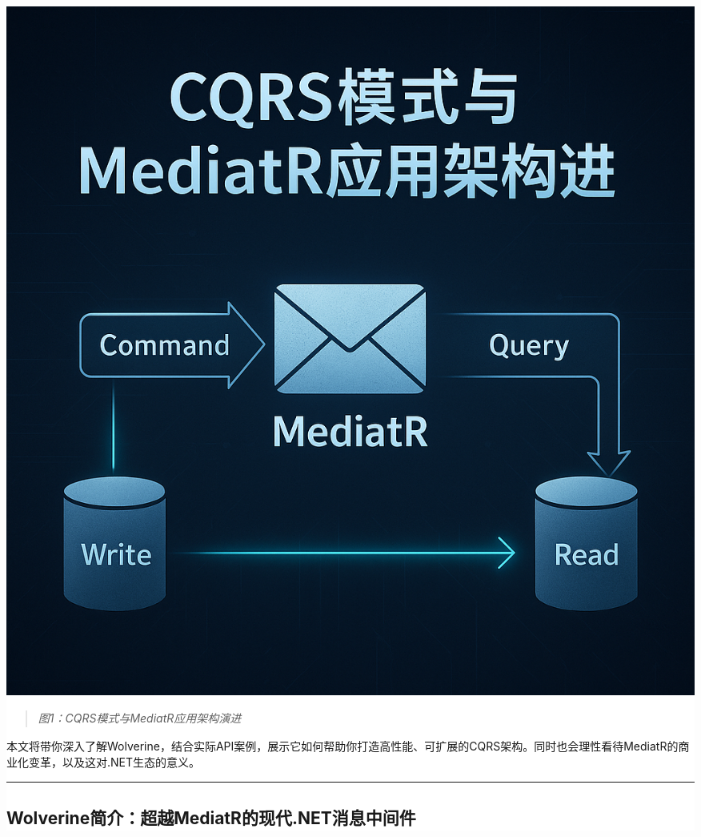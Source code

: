 ![CQRS与MediatR演进](../../assets/314/cqrs-mediator-evolution.png)

> _图1：CQRS模式与MediatR应用架构演进_

本文将带你深入了解Wolverine，结合实际API案例，展示它如何帮助你打造高性能、可扩展的CQRS架构。同时也会理性看待MediatR的商业化变革，以及这对.NET生态的意义。

---

## Wolverine简介：超越MediatR的现代.NET消息中间件
